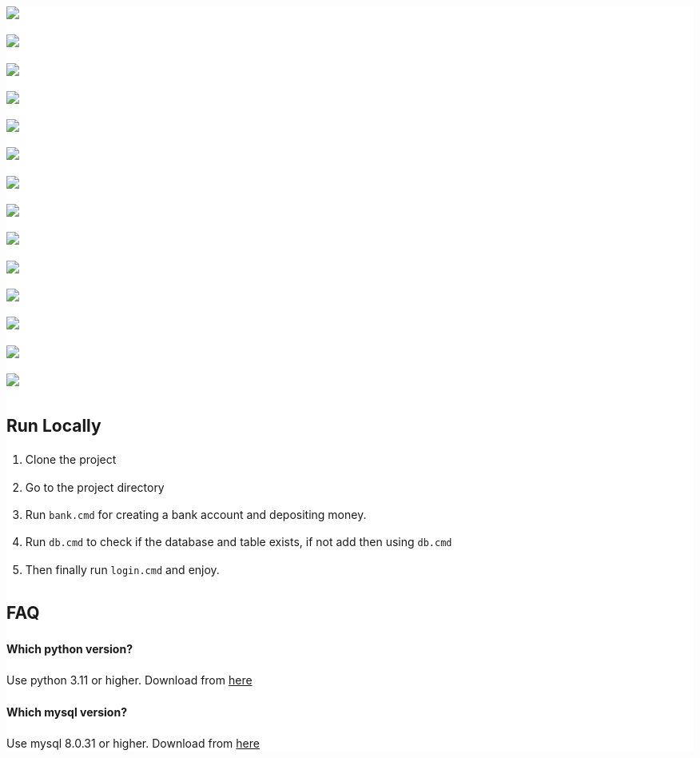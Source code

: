 ![](https://i.postimg.cc/QC01C6qy/image-0.png)

![](https://i.postimg.cc/sfcpTXR4/image-1.png)

![](https://i.postimg.cc/xCPbpsB1/image-2.png)

![](https://i.postimg.cc/xT1Lh2fD/image-3.png)

![](https://i.postimg.cc/C10qNyP2/image-4.png)

![](https://i.postimg.cc/m2p7G5kc/image-5.png)

![](https://i.postimg.cc/GmBG3xTX/image-6.png)

![](https://i.postimg.cc/6pDR84dt/image-7.png)

![](https://i.postimg.cc/yNcRc6P9/image-8.png)

![](https://i.postimg.cc/cC4tpRNM/image-9.png)

![](https://i.postimg.cc/tJSnpsq0/image-10.png)

![](https://i.postimg.cc/RVhnGLdv/image-11.png)

![](https://i.postimg.cc/dtfZfZNr/image-12.png)

![](https://i.postimg.cc/sgZGCfb8/image-13.png)

## Run Locally

1. Clone the project

2. Go to the project directory

3. Run `bank.cmd` for creating a bank account and depositing money.

4. Run `db.cmd` to check if the database and table exists, if not add then using `db.cmd`

5. Then finally run `login.cmd` and enjoy.

## FAQ
#### Which python version?
Use python 3.11 or higher. Download from [here](https://www.python.org/)

#### Which mysql version?
Use mysql 8.0.31 or higher. Download from [here](https://dev.mysql.com/downloads/mysql/)
